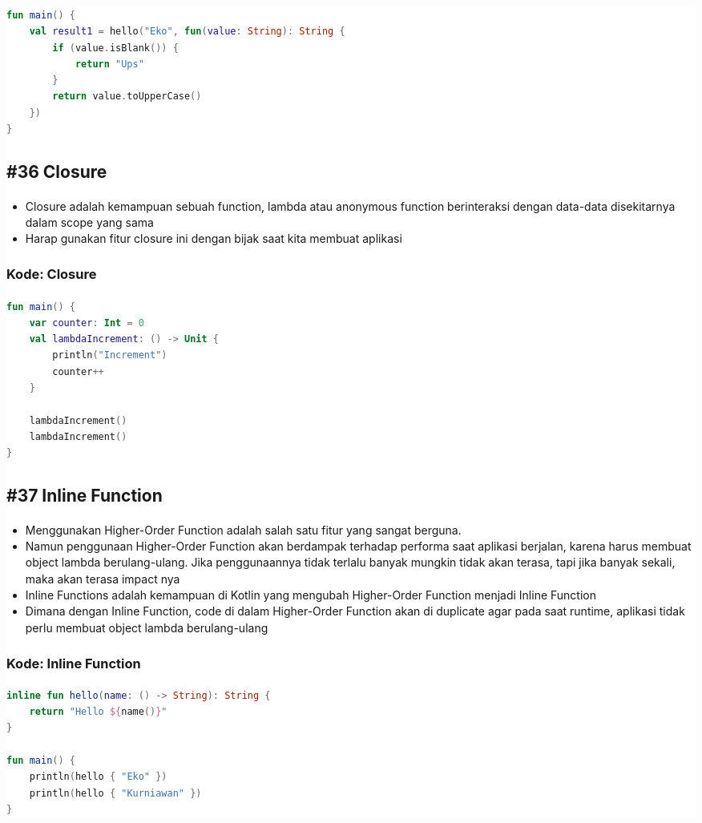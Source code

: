 ```kt
fun main() {
	val result1 = hello("Eko", fun(value: String): String {
		if (value.isBlank()) {
			return "Ups"
		}
		return value.toUpperCase()
	})
}
```

## #36 Closure

- Closure adalah kemampuan sebuah function, lambda atau anonymous function berinteraksi dengan data-data disekitarnya dalam scope yang sama
- Harap gunakan fitur closure ini dengan bijak saat kita membuat aplikasi

### Kode: Closure

```kt
fun main() {
	var counter: Int = 0
	val lambdaIncrement: () -> Unit {
		println("Increment")
		counter++
	}

	lambdaIncrement()
	lambdaIncrement()
}
```

## #37 Inline Function

- Menggunakan Higher-Order Function adalah salah satu fitur yang sangat berguna.
- Namun penggunaan Higher-Order Function akan berdampak terhadap performa saat aplikasi berjalan, karena harus membuat object lambda berulang-ulang. Jika penggunaannya tidak terlalu banyak mungkin tidak akan terasa, tapi jika banyak sekali, maka akan terasa impact nya
- Inline Functions adalah kemampuan di Kotlin yang mengubah Higher-Order Function menjadi Inline Function
- Dimana dengan Inline Function, code di dalam Higher-Order Function akan di duplicate agar pada saat runtime, aplikasi tidak perlu membuat object lambda berulang-ulang

### Kode: Inline Function

```kt
inline fun hello(name: () -> String): String {
	return "Hello ${name()}"
}

fun main() {
	println(hello { "Eko" })
	println(hello { "Kurniawan" })
}
```
